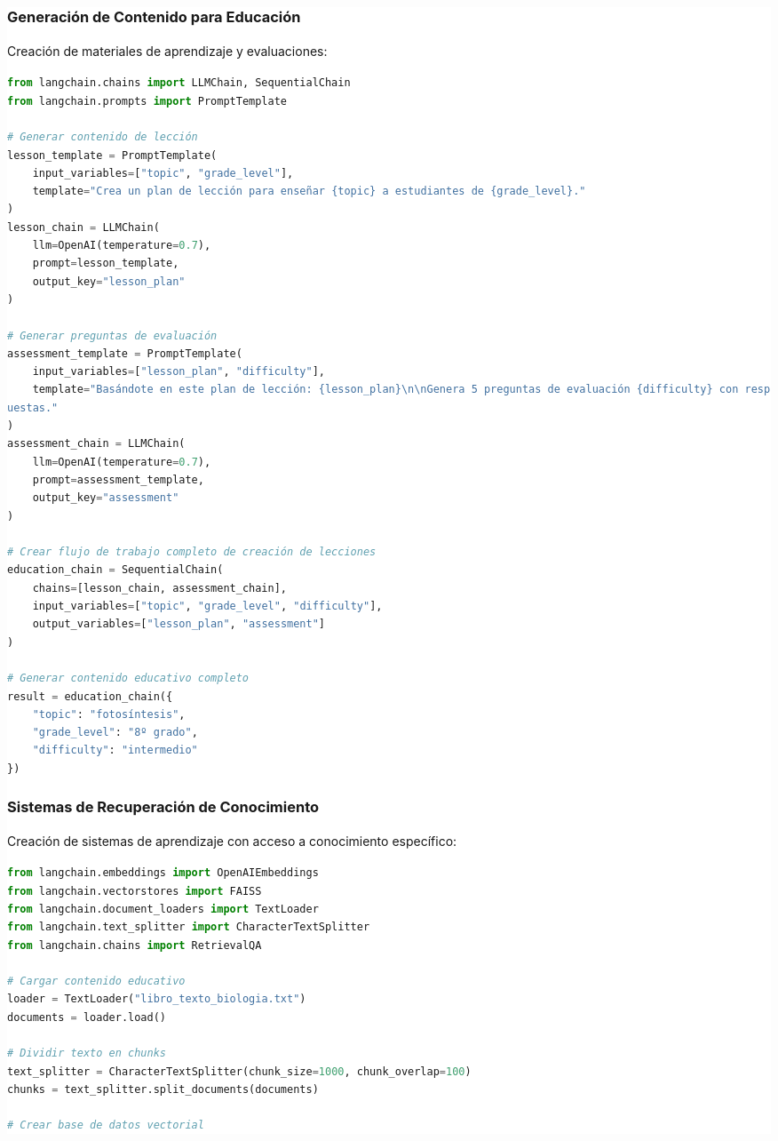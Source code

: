 ### Generación de Contenido para Educación
Creación de materiales de aprendizaje y evaluaciones:

```python
from langchain.chains import LLMChain, SequentialChain
from langchain.prompts import PromptTemplate

# Generar contenido de lección
lesson_template = PromptTemplate(
    input_variables=["topic", "grade_level"],
    template="Crea un plan de lección para enseñar {topic} a estudiantes de {grade_level}."
)
lesson_chain = LLMChain(
    llm=OpenAI(temperature=0.7),
    prompt=lesson_template,
    output_key="lesson_plan"
)

# Generar preguntas de evaluación
assessment_template = PromptTemplate(
    input_variables=["lesson_plan", "difficulty"],
    template="Basándote en este plan de lección: {lesson_plan}\n\nGenera 5 preguntas de evaluación {difficulty} con respuestas."
)
assessment_chain = LLMChain(
    llm=OpenAI(temperature=0.7),
    prompt=assessment_template,
    output_key="assessment"
)

# Crear flujo de trabajo completo de creación de lecciones
education_chain = SequentialChain(
    chains=[lesson_chain, assessment_chain],
    input_variables=["topic", "grade_level", "difficulty"],
    output_variables=["lesson_plan", "assessment"]
)

# Generar contenido educativo completo
result = education_chain({
    "topic": "fotosíntesis", 
    "grade_level": "8º grado",
    "difficulty": "intermedio"
})
```

### Sistemas de Recuperación de Conocimiento
Creación de sistemas de aprendizaje con acceso a conocimiento específico:

```python
from langchain.embeddings import OpenAIEmbeddings
from langchain.vectorstores import FAISS
from langchain.document_loaders import TextLoader
from langchain.text_splitter import CharacterTextSplitter
from langchain.chains import RetrievalQA

# Cargar contenido educativo
loader = TextLoader("libro_texto_biologia.txt")
documents = loader.load()

# Dividir texto en chunks
text_splitter = CharacterTextSplitter(chunk_size=1000, chunk_overlap=100)
chunks = text_splitter.split_documents(documents)

# Crear base de datos vectorial
```